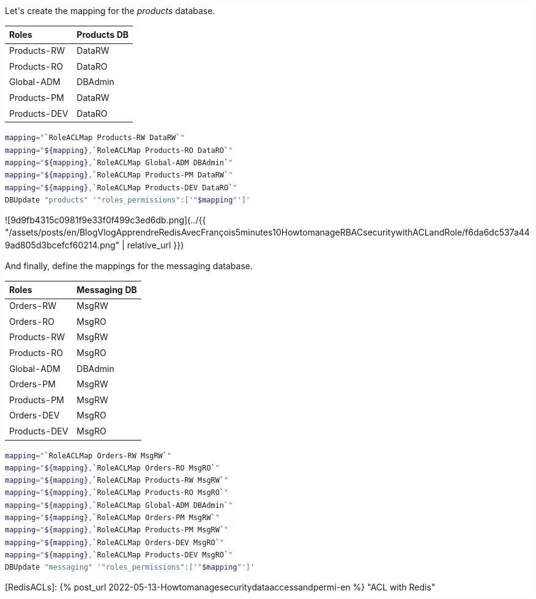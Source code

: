 Let's create the mapping for the *products* database.

| Roles        | Products DB |
|:-------------|:------------|
| Products-RW  | DataRW      |
| Products-RO  | DataRO      |
| Global-ADM   | DBAdmin     |
| Products-PM  | DataRW      |
| Products-DEV | DataRO      |

```bash
mapping="`RoleACLMap Products-RW DataRW`"
mapping="${mapping},`RoleACLMap Products-RO DataRO`"
mapping="${mapping},`RoleACLMap Global-ADM DBAdmin`"
mapping="${mapping},`RoleACLMap Products-PM DataRW`"
mapping="${mapping},`RoleACLMap Products-DEV DataRO`"
DBUpdate "products" '"roles_permissions":['"$mapping"']'
```

![9d9fb4315c0981f9e33f0f499c3ed6db.png](../{{ "/assets/posts/en/BlogVlogApprendreRedisAvecFrançois5minutes10HowtomanageRBACsecuritywithACLandRole/f6da6dc537a449ad805d3bcefcf60214.png" | relative_url }})

And finally, define the mappings for the messaging database.

| Roles        | Messaging DB |
|:-------------|:-------------|
| Orders-RW    | MsgRW        |
| Orders-RO    | MsgRO        |
| Products-RW  | MsgRW        |
| Products-RO  | MsgRO        |
| Global-ADM   | DBAdmin      |
| Orders-PM    | MsgRW        |
| Products-PM  | MsgRW        |
| Orders-DEV   | MsgRO        |
| Products-DEV | MsgRO        |

```bash
mapping="`RoleACLMap Orders-RW MsgRW`"
mapping="${mapping},`RoleACLMap Orders-RO MsgRO`"
mapping="${mapping},`RoleACLMap Products-RW MsgRW`"
mapping="${mapping},`RoleACLMap Products-RO MsgRO`"
mapping="${mapping},`RoleACLMap Global-ADM DBAdmin`"
mapping="${mapping},`RoleACLMap Orders-PM MsgRW`"
mapping="${mapping},`RoleACLMap Products-PM MsgRW`"
mapping="${mapping},`RoleACLMap Orders-DEV MsgRO`"
mapping="${mapping},`RoleACLMap Products-DEV MsgRO`"
DBUpdate "messaging" '"roles_permissions":['"$mapping"']'
```


[Video]: https://youtu.be/eeJu15azF2Y "Video with explanation and demo"
[RedisACLs]: {% post_url 2022-05-13-Howtomanagesecuritydataaccessandpermi-en %} "ACL with Redis"